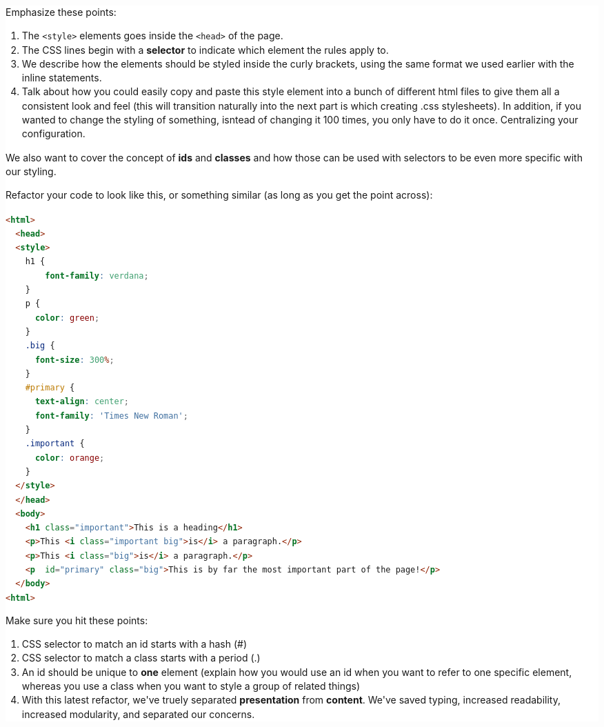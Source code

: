 Emphasize these points:
1. The `<style>` elements goes inside the `<head>` of the page.
2. The CSS lines begin with a **selector** to indicate which element the rules apply to.
3. We describe how the elements should be styled inside the curly brackets, using the same format we used earlier with the inline statements.
4. Talk about how you could easily copy and paste this style element into a bunch of different html files to give them all a consistent look and feel (this will transition naturally into the next part is which creating .css stylesheets). In addition, if you wanted to change the styling of something, isntead of changing it 100 times, you only have to do it once. Centralizing your configuration.

We also want to cover the concept of **ids** and **classes** and how those can be used with selectors to be even more specific with our styling.

Refactor your code to look like this, or something similar (as long as you get the point across):
```html
<html>
  <head>
  <style>
    h1 {
        font-family: verdana;
    }
    p {
      color: green;
    }
    .big {
      font-size: 300%;
    }
    #primary {
      text-align: center;
      font-family: 'Times New Roman';
    }
    .important {
      color: orange;
    }
  </style>
  </head>
  <body>
    <h1 class="important">This is a heading</h1>
    <p>This <i class="important big">is</i> a paragraph.</p>
    <p>This <i class="big">is</i> a paragraph.</p>
    <p  id="primary" class="big">This is by far the most important part of the page!</p>
  </body>
<html>
```

Make sure you hit these points:
1. CSS selector to match an id starts with a hash (\#)
2. CSS selector to match a class starts with a period (\.)
3. An id should be unique to **one** element (explain how you would use an id when you want to refer to one specific element, whereas you use a class when you want to style a group of related things)
4. With this latest refactor, we've truely separated **presentation** from **content**. We've saved typing, increased readability, increased modularity, and separated our concerns.
